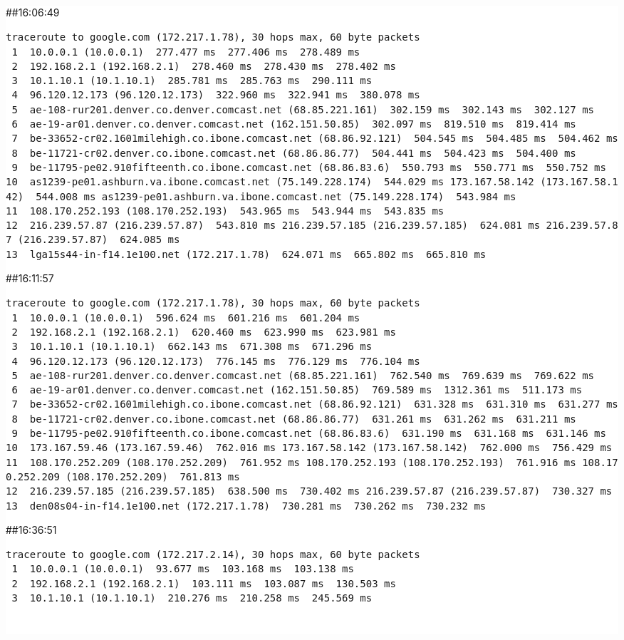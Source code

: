 ##16:06:49

<p><pre><samp>traceroute to google.com (172.217.1.78), 30 hops max, 60 byte packets
 1  10.0.0.1 (10.0.0.1)  277.477 ms  277.406 ms  278.489 ms
 2  192.168.2.1 (192.168.2.1)  278.460 ms  278.430 ms  278.402 ms
 3  10.1.10.1 (10.1.10.1)  285.781 ms  285.763 ms  290.111 ms
 4  96.120.12.173 (96.120.12.173)  322.960 ms  322.941 ms  380.078 ms
 5  ae-108-rur201.denver.co.denver.comcast.net (68.85.221.161)  302.159 ms  302.143 ms  302.127 ms
 6  ae-19-ar01.denver.co.denver.comcast.net (162.151.50.85)  302.097 ms  819.510 ms  819.414 ms
 7  be-33652-cr02.1601milehigh.co.ibone.comcast.net (68.86.92.121)  504.545 ms  504.485 ms  504.462 ms
 8  be-11721-cr02.denver.co.ibone.comcast.net (68.86.86.77)  504.441 ms  504.423 ms  504.400 ms
 9  be-11795-pe02.910fifteenth.co.ibone.comcast.net (68.86.83.6)  550.793 ms  550.771 ms  550.752 ms
10  as1239-pe01.ashburn.va.ibone.comcast.net (75.149.228.174)  544.029 ms 173.167.58.142 (173.167.58.142)  544.008 ms as1239-pe01.ashburn.va.ibone.comcast.net (75.149.228.174)  543.984 ms
11  108.170.252.193 (108.170.252.193)  543.965 ms  543.944 ms  543.835 ms
12  216.239.57.87 (216.239.57.87)  543.810 ms 216.239.57.185 (216.239.57.185)  624.081 ms 216.239.57.87 (216.239.57.87)  624.085 ms
13  lga15s44-in-f14.1e100.net (172.217.1.78)  624.071 ms  665.802 ms  665.810 ms</samp></pre></p>

##16:11:57

<p><pre><samp>traceroute to google.com (172.217.1.78), 30 hops max, 60 byte packets
 1  10.0.0.1 (10.0.0.1)  596.624 ms  601.216 ms  601.204 ms
 2  192.168.2.1 (192.168.2.1)  620.460 ms  623.990 ms  623.981 ms
 3  10.1.10.1 (10.1.10.1)  662.143 ms  671.308 ms  671.296 ms
 4  96.120.12.173 (96.120.12.173)  776.145 ms  776.129 ms  776.104 ms
 5  ae-108-rur201.denver.co.denver.comcast.net (68.85.221.161)  762.540 ms  769.639 ms  769.622 ms
 6  ae-19-ar01.denver.co.denver.comcast.net (162.151.50.85)  769.589 ms  1312.361 ms  511.173 ms
 7  be-33652-cr02.1601milehigh.co.ibone.comcast.net (68.86.92.121)  631.328 ms  631.310 ms  631.277 ms
 8  be-11721-cr02.denver.co.ibone.comcast.net (68.86.86.77)  631.261 ms  631.262 ms  631.211 ms
 9  be-11795-pe02.910fifteenth.co.ibone.comcast.net (68.86.83.6)  631.190 ms  631.168 ms  631.146 ms
10  173.167.59.46 (173.167.59.46)  762.016 ms 173.167.58.142 (173.167.58.142)  762.000 ms  756.429 ms
11  108.170.252.209 (108.170.252.209)  761.952 ms 108.170.252.193 (108.170.252.193)  761.916 ms 108.170.252.209 (108.170.252.209)  761.813 ms
12  216.239.57.185 (216.239.57.185)  638.500 ms  730.402 ms 216.239.57.87 (216.239.57.87)  730.327 ms
13  den08s04-in-f14.1e100.net (172.217.1.78)  730.281 ms  730.262 ms  730.232 ms</samp></pre></p>

##16:36:51

<p><pre><samp>traceroute to google.com (172.217.2.14), 30 hops max, 60 byte packets
 1  10.0.0.1 (10.0.0.1)  93.677 ms  103.168 ms  103.138 ms
 2  192.168.2.1 (192.168.2.1)  103.111 ms  103.087 ms  130.503 ms
 3  10.1.10.1 (10.1.10.1)  210.276 ms  210.258 ms  245.569 ms
